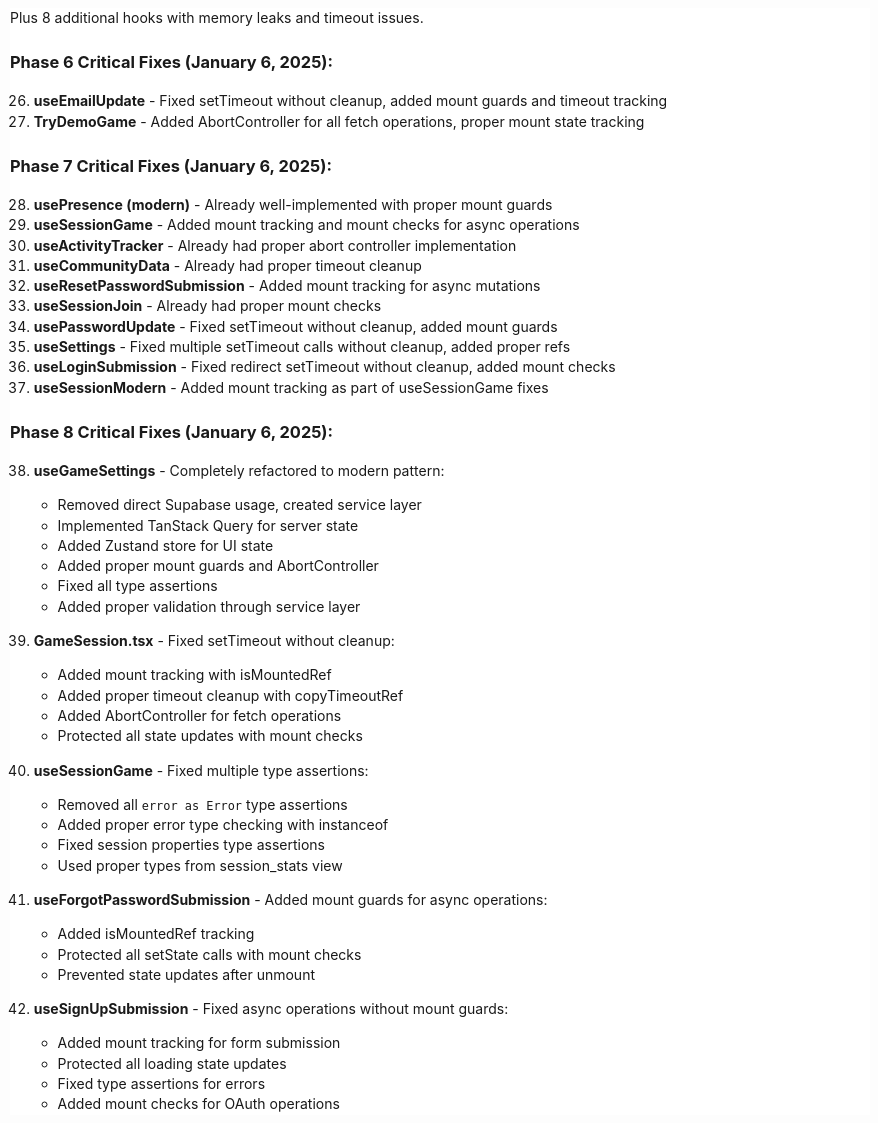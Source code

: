 Plus 8 additional hooks with memory leaks and timeout issues.

### Phase 6 Critical Fixes (January 6, 2025):

26. **useEmailUpdate** - Fixed setTimeout without cleanup, added mount guards and timeout tracking
27. **TryDemoGame** - Added AbortController for all fetch operations, proper mount state tracking

### Phase 7 Critical Fixes (January 6, 2025):

28. **usePresence (modern)** - Already well-implemented with proper mount guards
29. **useSessionGame** - Added mount tracking and mount checks for async operations
30. **useActivityTracker** - Already had proper abort controller implementation
31. **useCommunityData** - Already had proper timeout cleanup
32. **useResetPasswordSubmission** - Added mount tracking for async mutations
33. **useSessionJoin** - Already had proper mount checks
34. **usePasswordUpdate** - Fixed setTimeout without cleanup, added mount guards
35. **useSettings** - Fixed multiple setTimeout calls without cleanup, added proper refs
36. **useLoginSubmission** - Fixed redirect setTimeout without cleanup, added mount checks
37. **useSessionModern** - Added mount tracking as part of useSessionGame fixes

### Phase 8 Critical Fixes (January 6, 2025):

38. **useGameSettings** - Completely refactored to modern pattern:

    - Removed direct Supabase usage, created service layer
    - Implemented TanStack Query for server state
    - Added Zustand store for UI state
    - Added proper mount guards and AbortController
    - Fixed all type assertions
    - Added proper validation through service layer

39. **GameSession.tsx** - Fixed setTimeout without cleanup:

    - Added mount tracking with isMountedRef
    - Added proper timeout cleanup with copyTimeoutRef
    - Added AbortController for fetch operations
    - Protected all state updates with mount checks

40. **useSessionGame** - Fixed multiple type assertions:

    - Removed all `error as Error` type assertions
    - Added proper error type checking with instanceof
    - Fixed session properties type assertions
    - Used proper types from session_stats view

41. **useForgotPasswordSubmission** - Added mount guards for async operations:

    - Added isMountedRef tracking
    - Protected all setState calls with mount checks
    - Prevented state updates after unmount

42. **useSignUpSubmission** - Fixed async operations without mount guards:

    - Added mount tracking for form submission
    - Protected all loading state updates
    - Fixed type assertions for errors
    - Added mount checks for OAuth operations
